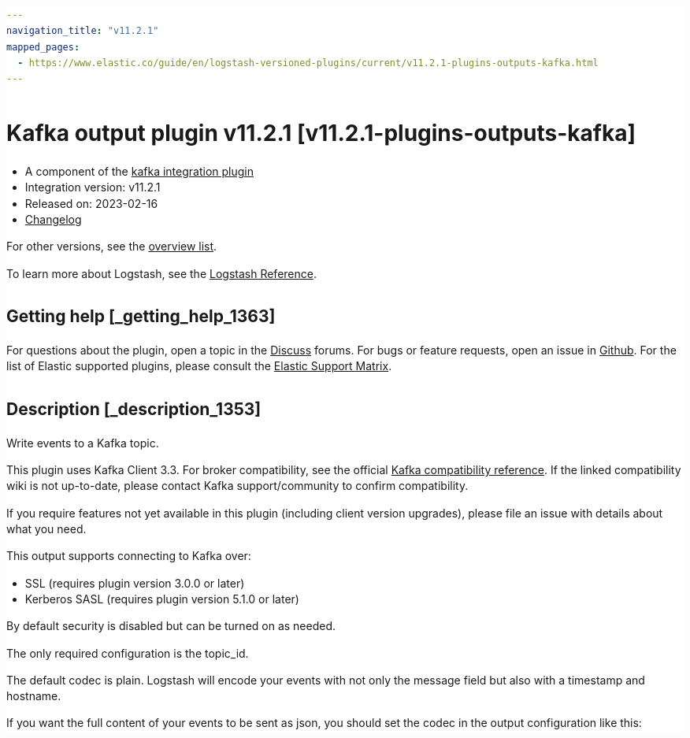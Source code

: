 ```yaml
---
navigation_title: "v11.2.1"
mapped_pages:
  - https://www.elastic.co/guide/en/logstash-versioned-plugins/current/v11.2.1-plugins-outputs-kafka.html
---
```


# Kafka output plugin v11.2.1 [v11.2.1-plugins-outputs-kafka]

* A component of the [kafka integration plugin](integration-kafka-index.md)
* Integration version: v11.2.1
* Released on: 2023-02-16
* [Changelog](https://github.com/logstash-plugins/logstash-integration-kafka/blob/v11.2.1/CHANGELOG.md)

For other versions, see the [overview list](output-kafka-index.md).

To learn more about Logstash, see the [Logstash Reference](https://www.elastic.co/guide/en/logstash/current/index.html).

## Getting help [_getting_help_1363]

For questions about the plugin, open a topic in the [Discuss](http://discuss.elastic.co) forums. For bugs or feature requests, open an issue in [Github](https://github.com/logstash-plugins/logstash-integration-kafka). For the list of Elastic supported plugins, please consult the [Elastic Support Matrix](https://www.elastic.co/support/matrix#matrix_logstash_plugins).

## Description [_description_1353]

Write events to a Kafka topic.

This plugin uses Kafka Client 3.3. For broker compatibility, see the official [Kafka compatibility reference](https://cwiki.apache.org/confluence/display/KAFKA/Compatibility+Matrix). If the linked compatibility wiki is not up-to-date, please contact Kafka support/community to confirm compatibility.

If you require features not yet available in this plugin (including client version upgrades), please file an issue with details about what you need.

This output supports connecting to Kafka over:

* SSL (requires plugin version 3.0.0 or later)
* Kerberos SASL (requires plugin version 5.1.0 or later)

By default security is disabled but can be turned on as needed.

The only required configuration is the topic\_id.

The default codec is plain. Logstash will encode your events with not only the message field but also with a timestamp and hostname.

If you want the full content of your events to be sent as json, you should set the codec in the output configuration like this:
